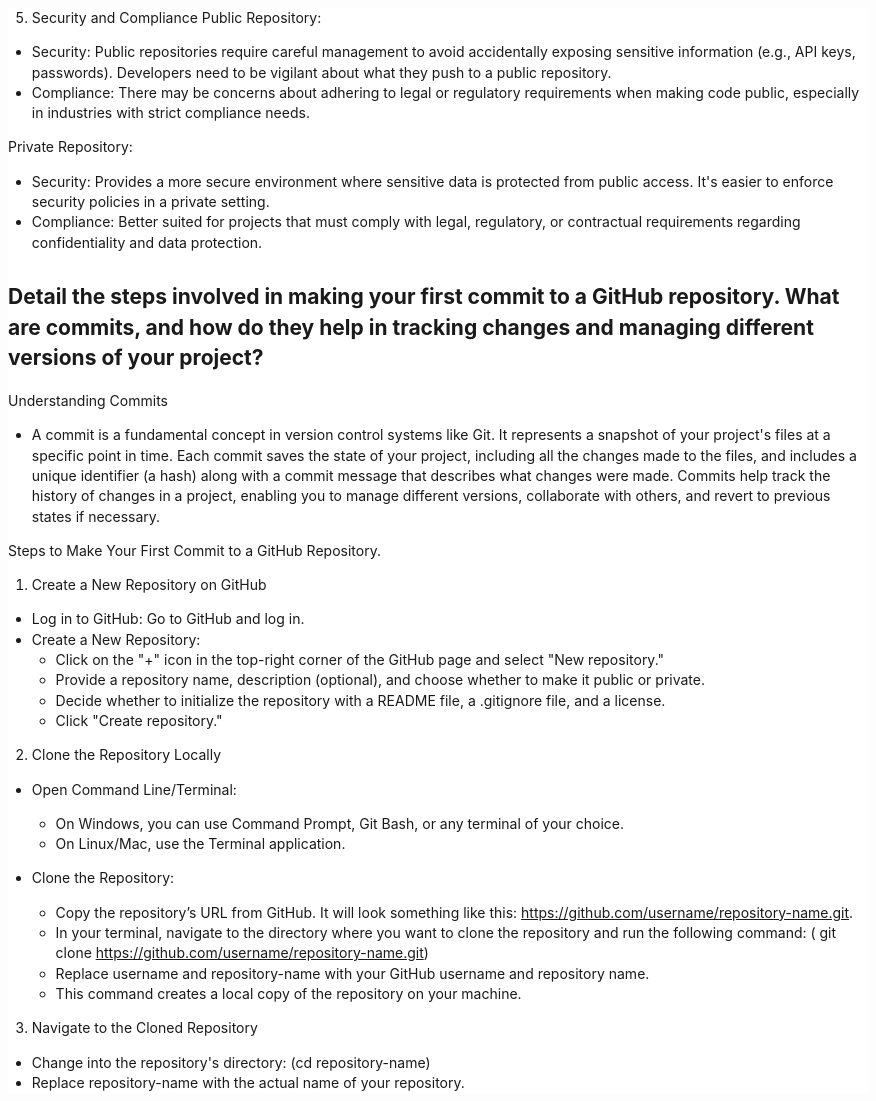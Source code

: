 5. Security and Compliance
Public Repository:
 - Security: Public repositories require careful management to avoid accidentally exposing sensitive information (e.g., API keys, passwords). Developers need to be vigilant about what they push to a public repository.
 - Compliance: There may be concerns about adhering to legal or regulatory requirements when making code public, especially in industries with strict compliance needs.
   
Private Repository:
 - Security: Provides a more secure environment where sensitive data is protected from public access. It's easier to enforce security policies in a private setting.
 - Compliance: Better suited for projects that must comply with legal, regulatory, or contractual requirements regarding confidentiality and data protection.

## Detail the steps involved in making your first commit to a GitHub repository. What are commits, and how do they help in tracking changes and managing different versions of your project?

Understanding Commits
 - A commit is a fundamental concept in version control systems like Git. It represents a snapshot of your project's files at a specific point in time. Each commit saves the state of your project, including all the changes made to the files, and includes a unique identifier (a hash) along with a commit message that describes what changes were made. Commits help track the history of changes in a project, enabling you to manage different versions, collaborate with others, and revert to previous states if necessary.

Steps to Make Your First Commit to a GitHub Repository.

1. Create a New Repository on GitHub
 - Log in to GitHub: Go to GitHub and log in.
 - Create a New Repository:
     - Click on the "+" icon in the top-right corner of the GitHub page and select "New repository."
     - Provide a repository name, description (optional), and choose whether to make it public or private.
     - Decide whether to initialize the repository with a README file, a .gitignore file, and a license.
     - Click "Create repository."
       
2. Clone the Repository Locally
 - Open Command Line/Terminal:
   - On Windows, you can use Command Prompt, Git Bash, or any terminal of your choice.
   - On Linux/Mac, use the Terminal application.
     
- Clone the Repository:
   - Copy the repository’s URL from GitHub. It will look something like this: https://github.com/username/repository-name.git.
   - In your terminal, navigate to the directory where you want to clone the repository and run the following command:
     ( git clone https://github.com/username/repository-name.git)
   - Replace username and repository-name with your GitHub username and repository name.
   - This command creates a local copy of the repository on your machine.
     
3. Navigate to the Cloned Repository
  - Change into the repository's directory:
    (cd repository-name)
  - Replace repository-name with the actual name of your repository.
    